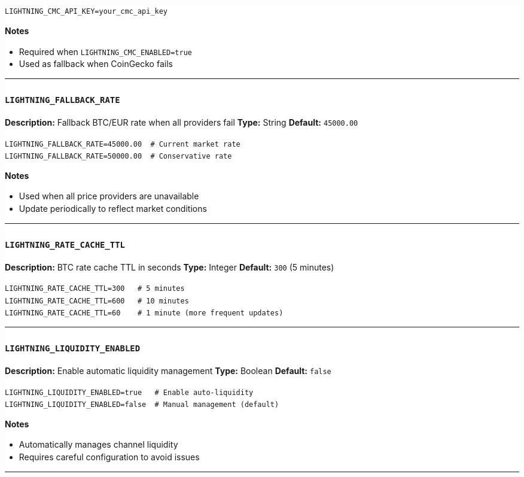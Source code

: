 ```env
LIGHTNING_CMC_API_KEY=your_cmc_api_key
```

**Notes**
- Required when `LIGHTNING_CMC_ENABLED=true`
- Used as fallback when CoinGecko fails

---

### `LIGHTNING_FALLBACK_RATE`

**Description:** Fallback BTC/EUR rate when all providers fail
**Type:** String
**Default:** `45000.00`

```env
LIGHTNING_FALLBACK_RATE=45000.00  # Current market rate
LIGHTNING_FALLBACK_RATE=50000.00  # Conservative rate
```

**Notes**
- Used when all price providers are unavailable
- Update periodically to reflect market conditions

---

### `LIGHTNING_RATE_CACHE_TTL`

**Description:** BTC rate cache TTL in seconds
**Type:** Integer
**Default:** `300` (5 minutes)

```env
LIGHTNING_RATE_CACHE_TTL=300   # 5 minutes
LIGHTNING_RATE_CACHE_TTL=600   # 10 minutes
LIGHTNING_RATE_CACHE_TTL=60    # 1 minute (more frequent updates)
```

---

### `LIGHTNING_LIQUIDITY_ENABLED`

**Description:** Enable automatic liquidity management
**Type:** Boolean
**Default:** `false`

```env
LIGHTNING_LIQUIDITY_ENABLED=true   # Enable auto-liquidity
LIGHTNING_LIQUIDITY_ENABLED=false  # Manual management (default)
```

**Notes**
- Automatically manages channel liquidity
- Requires careful configuration to avoid issues

---
